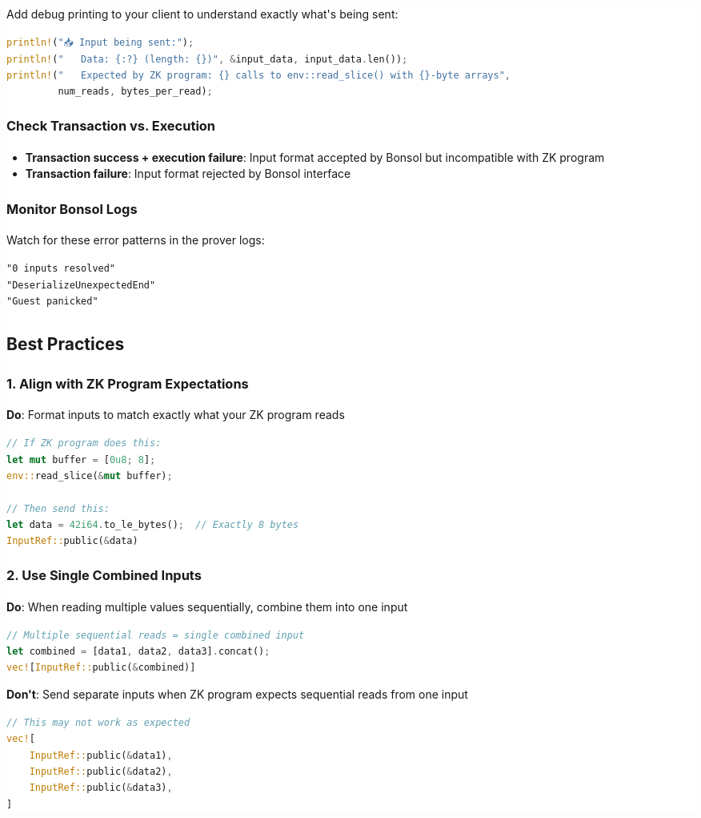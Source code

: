 Add debug printing to your client to understand exactly what's being sent:

```rust
println!("📥 Input being sent:");
println!("   Data: {:?} (length: {})", &input_data, input_data.len());
println!("   Expected by ZK program: {} calls to env::read_slice() with {}-byte arrays", 
         num_reads, bytes_per_read);
```

### Check Transaction vs. Execution

- **Transaction success + execution failure**: Input format accepted by Bonsol but incompatible with ZK program
- **Transaction failure**: Input format rejected by Bonsol interface

### Monitor Bonsol Logs

Watch for these error patterns in the prover logs:
```
"0 inputs resolved"
"DeserializeUnexpectedEnd"
"Guest panicked"
```

## Best Practices

### 1. Align with ZK Program Expectations

**Do**: Format inputs to match exactly what your ZK program reads
```rust
// If ZK program does this:
let mut buffer = [0u8; 8];
env::read_slice(&mut buffer);

// Then send this:
let data = 42i64.to_le_bytes();  // Exactly 8 bytes
InputRef::public(&data)
```

### 2. Use Single Combined Inputs

**Do**: When reading multiple values sequentially, combine them into one input
```rust
// Multiple sequential reads = single combined input
let combined = [data1, data2, data3].concat();
vec![InputRef::public(&combined)]
```

**Don't**: Send separate inputs when ZK program expects sequential reads from one input
```rust
// This may not work as expected
vec![
    InputRef::public(&data1),
    InputRef::public(&data2), 
    InputRef::public(&data3),
]
```
